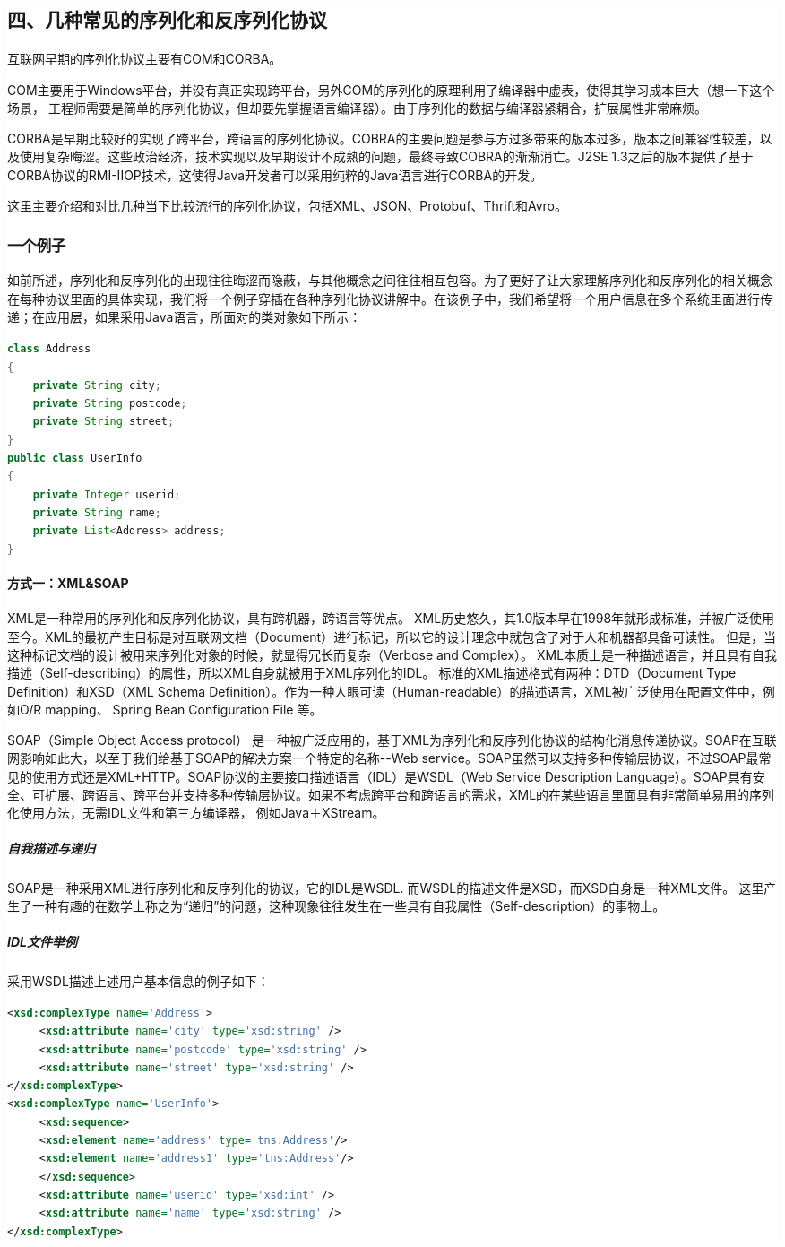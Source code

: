 ## 四、几种常见的序列化和反序列化协议

互联网早期的序列化协议主要有COM和CORBA。

COM主要用于Windows平台，并没有真正实现跨平台，另外COM的序列化的原理利用了编译器中虚表，使得其学习成本巨大（想一下这个场景， 工程师需要是简单的序列化协议，但却要先掌握语言编译器）。由于序列化的数据与编译器紧耦合，扩展属性非常麻烦。

CORBA是早期比较好的实现了跨平台，跨语言的序列化协议。COBRA的主要问题是参与方过多带来的版本过多，版本之间兼容性较差，以及使用复杂晦涩。这些政治经济，技术实现以及早期设计不成熟的问题，最终导致COBRA的渐渐消亡。J2SE 1.3之后的版本提供了基于CORBA协议的RMI-IIOP技术，这使得Java开发者可以采用纯粹的Java语言进行CORBA的开发。

这里主要介绍和对比几种当下比较流行的序列化协议，包括XML、JSON、Protobuf、Thrift和Avro。

### 一个例子

如前所述，序列化和反序列化的出现往往晦涩而隐蔽，与其他概念之间往往相互包容。为了更好了让大家理解序列化和反序列化的相关概念在每种协议里面的具体实现，我们将一个例子穿插在各种序列化协议讲解中。在该例子中，我们希望将一个用户信息在多个系统里面进行传递；在应用层，如果采用Java语言，所面对的类对象如下所示：

```java
class Address
{
    private String city;
    private String postcode;
    private String street;
}
public class UserInfo
{
    private Integer userid;
    private String name;
    private List<Address> address;
}
```

#### 方式一：XML&SOAP

XML是一种常用的序列化和反序列化协议，具有跨机器，跨语言等优点。 XML历史悠久，其1.0版本早在1998年就形成标准，并被广泛使用至今。XML的最初产生目标是对互联网文档（Document）进行标记，所以它的设计理念中就包含了对于人和机器都具备可读性。 但是，当这种标记文档的设计被用来序列化对象的时候，就显得冗长而复杂（Verbose and Complex）。 XML本质上是一种描述语言，并且具有自我描述（Self-describing）的属性，所以XML自身就被用于XML序列化的IDL。 标准的XML描述格式有两种：DTD（Document Type Definition）和XSD（XML Schema Definition）。作为一种人眼可读（Human-readable）的描述语言，XML被广泛使用在配置文件中，例如O/R mapping、 Spring Bean Configuration File 等。

SOAP（Simple Object Access protocol） 是一种被广泛应用的，基于XML为序列化和反序列化协议的结构化消息传递协议。SOAP在互联网影响如此大，以至于我们给基于SOAP的解决方案一个特定的名称--Web service。SOAP虽然可以支持多种传输层协议，不过SOAP最常见的使用方式还是XML+HTTP。SOAP协议的主要接口描述语言（IDL）是WSDL（Web Service Description Language）。SOAP具有安全、可扩展、跨语言、跨平台并支持多种传输层协议。如果不考虑跨平台和跨语言的需求，XML的在某些语言里面具有非常简单易用的序列化使用方法，无需IDL文件和第三方编译器， 例如Java＋XStream。

##### 自我描述与递归

SOAP是一种采用XML进行序列化和反序列化的协议，它的IDL是WSDL. 而WSDL的描述文件是XSD，而XSD自身是一种XML文件。 这里产生了一种有趣的在数学上称之为“递归”的问题，这种现象往往发生在一些具有自我属性（Self-description）的事物上。

##### IDL文件举例

采用WSDL描述上述用户基本信息的例子如下：

```xml
<xsd:complexType name='Address'>
     <xsd:attribute name='city' type='xsd:string' />
     <xsd:attribute name='postcode' type='xsd:string' />
     <xsd:attribute name='street' type='xsd:string' />
</xsd:complexType>
<xsd:complexType name='UserInfo'>
     <xsd:sequence>
     <xsd:element name='address' type='tns:Address'/>
     <xsd:element name='address1' type='tns:Address'/> 
     </xsd:sequence>
     <xsd:attribute name='userid' type='xsd:int' />
     <xsd:attribute name='name' type='xsd:string' /> 
</xsd:complexType>
```